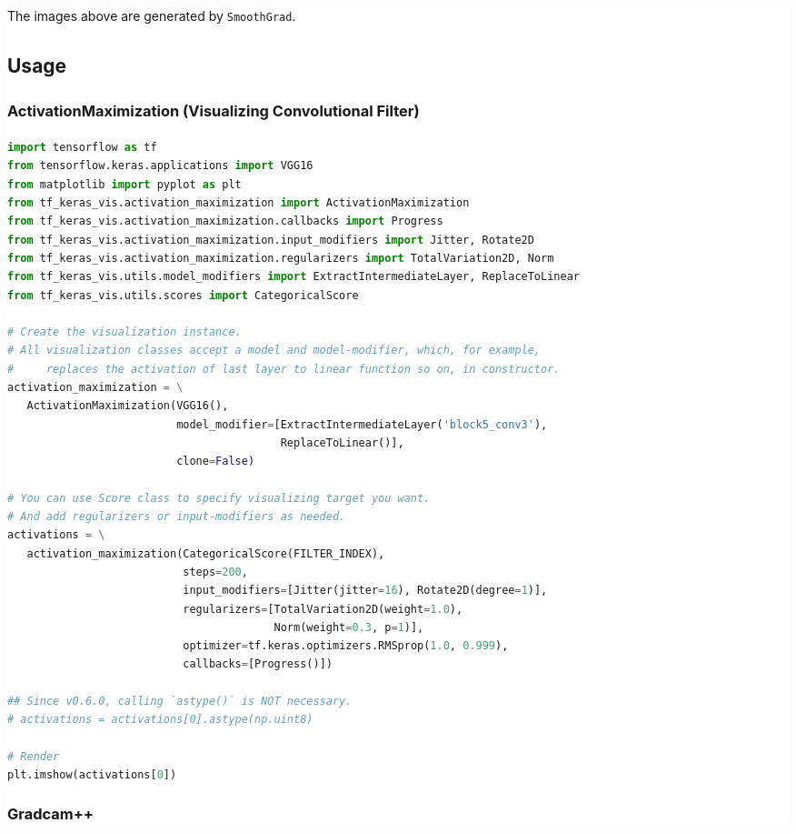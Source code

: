 The images above are generated by `SmoothGrad`.



## Usage

### ActivationMaximization (Visualizing Convolutional Filter)



```python
import tensorflow as tf
from tensorflow.keras.applications import VGG16
from matplotlib import pyplot as plt
from tf_keras_vis.activation_maximization import ActivationMaximization
from tf_keras_vis.activation_maximization.callbacks import Progress
from tf_keras_vis.activation_maximization.input_modifiers import Jitter, Rotate2D
from tf_keras_vis.activation_maximization.regularizers import TotalVariation2D, Norm
from tf_keras_vis.utils.model_modifiers import ExtractIntermediateLayer, ReplaceToLinear
from tf_keras_vis.utils.scores import CategoricalScore

# Create the visualization instance.
# All visualization classes accept a model and model-modifier, which, for example,
#     replaces the activation of last layer to linear function so on, in constructor.
activation_maximization = \
   ActivationMaximization(VGG16(),
                          model_modifier=[ExtractIntermediateLayer('block5_conv3'),
                                          ReplaceToLinear()],
                          clone=False)

# You can use Score class to specify visualizing target you want.
# And add regularizers or input-modifiers as needed.
activations = \
   activation_maximization(CategoricalScore(FILTER_INDEX),
                           steps=200,
                           input_modifiers=[Jitter(jitter=16), Rotate2D(degree=1)],
                           regularizers=[TotalVariation2D(weight=1.0),
                                         Norm(weight=0.3, p=1)],
                           optimizer=tf.keras.optimizers.RMSprop(1.0, 0.999),
                           callbacks=[Progress()])

## Since v0.6.0, calling `astype()` is NOT necessary.
# activations = activations[0].astype(np.uint8)

# Render
plt.imshow(activations[0])
```



### Gradcam++

